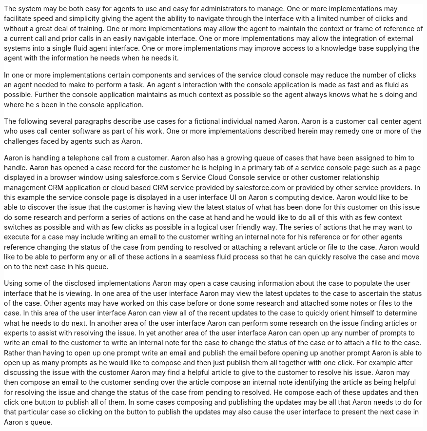 The system may be both easy for agents to use and easy for administrators to manage. One or more implementations may facilitate speed and simplicity giving the agent the ability to navigate through the interface with a limited number of clicks and without a great deal of training. One or more implementations may allow the agent to maintain the context or frame of reference of a current call and prior calls in an easily navigable interface. One or more implementations may allow the integration of external systems into a single fluid agent interface. One or more implementations may improve access to a knowledge base supplying the agent with the information he needs when he needs it.

In one or more implementations certain components and services of the service cloud console may reduce the number of clicks an agent needed to make to perform a task. An agent s interaction with the console application is made as fast and as fluid as possible. Further the console application maintains as much context as possible so the agent always knows what he s doing and where he s been in the console application.

The following several paragraphs describe use cases for a fictional individual named Aaron. Aaron is a customer call center agent who uses call center software as part of his work. One or more implementations described herein may remedy one or more of the challenges faced by agents such as Aaron.

Aaron is handling a telephone call from a customer. Aaron also has a growing queue of cases that have been assigned to him to handle. Aaron has opened a case record for the customer he is helping in a primary tab of a service console page such as a page displayed in a browser window using salesforce.com s Service Cloud Console service or other customer relationship management CRM application or cloud based CRM service provided by salesforce.com or provided by other service providers. In this example the service console page is displayed in a user interface UI on Aaron s computing device. Aaron would like to be able to discover the issue that the customer is having view the latest status of what has been done for this customer on this issue do some research and perform a series of actions on the case at hand and he would like to do all of this with as few context switches as possible and with as few clicks as possible in a logical user friendly way. The series of actions that he may want to execute for a case may include writing an email to the customer writing an internal note for his reference or for other agents reference changing the status of the case from pending to resolved or attaching a relevant article or file to the case. Aaron would like to be able to perform any or all of these actions in a seamless fluid process so that he can quickly resolve the case and move on to the next case in his queue.

Using some of the disclosed implementations Aaron may open a case causing information about the case to populate the user interface that he is viewing. In one area of the user interface Aaron may view the latest updates to the case to ascertain the status of the case. Other agents may have worked on this case before or done some research and attached some notes or files to the case. In this area of the user interface Aaron can view all of the recent updates to the case to quickly orient himself to determine what he needs to do next. In another area of the user interface Aaron can perform some research on the issue finding articles or experts to assist with resolving the issue. In yet another area of the user interface Aaron can open up any number of prompts to write an email to the customer to write an internal note for the case to change the status of the case or to attach a file to the case. Rather than having to open up one prompt write an email and publish the email before opening up another prompt Aaron is able to open up as many prompts as he would like to compose and then just publish them all together with one click. For example after discussing the issue with the customer Aaron may find a helpful article to give to the customer to resolve his issue. Aaron may then compose an email to the customer sending over the article compose an internal note identifying the article as being helpful for resolving the issue and change the status of the case from pending to resolved. He compose each of these updates and then click one button to publish all of them. In some cases composing and publishing the updates may be all that Aaron needs to do for that particular case so clicking on the button to publish the updates may also cause the user interface to present the next case in Aaron s queue.
